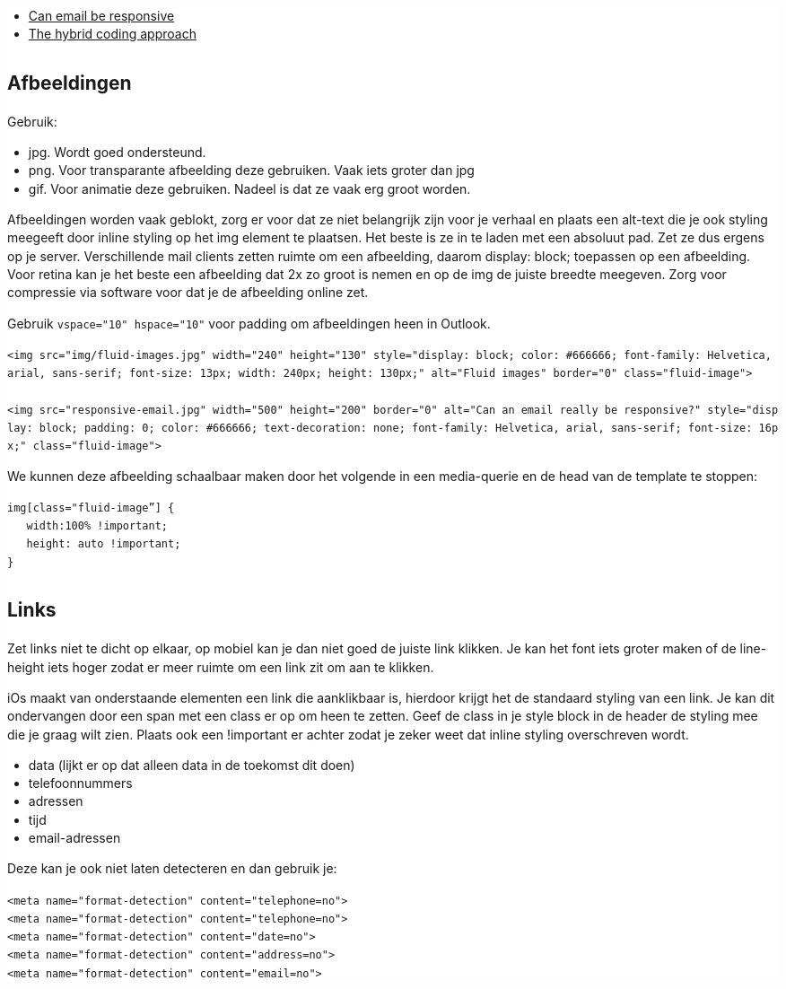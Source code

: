 * [Can email be responsive](http://alistapart.com/article/can-email-be-responsive)
* [The hybrid coding approach](http://labs.actionrocket.co/the-hybrid-coding-approach)

## Afbeeldingen

Gebruik:

* jpg. Wordt goed ondersteund.
* png. Voor transparante afbeelding deze gebruiken. Vaak iets groter dan jpg
* gif. Voor animatie deze gebruiken. Nadeel is dat ze vaak erg groot worden.

Afbeeldingen worden vaak geblokt, zorg er voor dat ze niet belangrijk zijn voor je verhaal en plaats een alt-text die je ook styling meegeeft door inline styling op het img element te plaatsen. Het beste is ze in te laden met een absoluut pad. Zet ze dus ergens op je server.
Verschillende mail clients zetten ruimte om een afbeelding, daarom display: block; toepassen op een afbeelding.
Voor retina kan je het beste een afbeelding dat 2x zo groot is nemen en op de img de juiste breedte meegeven. Zorg voor compressie via software voor dat je de afbeelding online zet.

Gebruik `vspace="10" hspace="10"` voor padding om afbeeldingen heen in Outlook.

    <img src="img/fluid-images.jpg" width="240" height="130" style="display: block; color: #666666; font-family: Helvetica, arial, sans-serif; font-size: 13px; width: 240px; height: 130px;" alt="Fluid images" border="0" class="fluid-image">

    <img src="responsive-email.jpg" width="500" height="200" border="0" alt="Can an email really be responsive?" style="display: block; padding: 0; color: #666666; text-decoration: none; font-family: Helvetica, arial, sans-serif; font-size: 16px;" class="fluid-image">

We kunnen deze afbeelding schaalbaar maken door het volgende in een media-querie en de head van de template te stoppen:

    img[class="fluid-image”] {
	   width:100% !important; 
	   height: auto !important;
    }

## Links

Zet links niet te dicht op elkaar, op mobiel kan je dan niet goed de juiste link klikken. Je kan het font iets groter maken of de line-height iets hoger zodat er meer ruimte om een link zit om aan te klikken.

iOs maakt van onderstaande elementen een link die aanklikbaar is, hierdoor krijgt het de standaard styling van een link. Je kan dit ondervangen door een span met een class er op om heen te zetten. Geef de class in je style block in de header de styling mee die je graag wilt zien. Plaats ook een !important er achter zodat je zeker weet dat inline styling overschreven wordt.

* data (lijkt er op dat alleen data in de toekomst dit doen)
* telefoonnummers
* adressen
* tijd
* email-adressen

Deze kan je ook niet laten detecteren en dan gebruik je:

    <meta name="format-detection" content="telephone=no">
    <meta name="format-detection" content="telephone=no">
    <meta name="format-detection" content="date=no">
    <meta name="format-detection" content="address=no">
    <meta name="format-detection" content="email=no">
